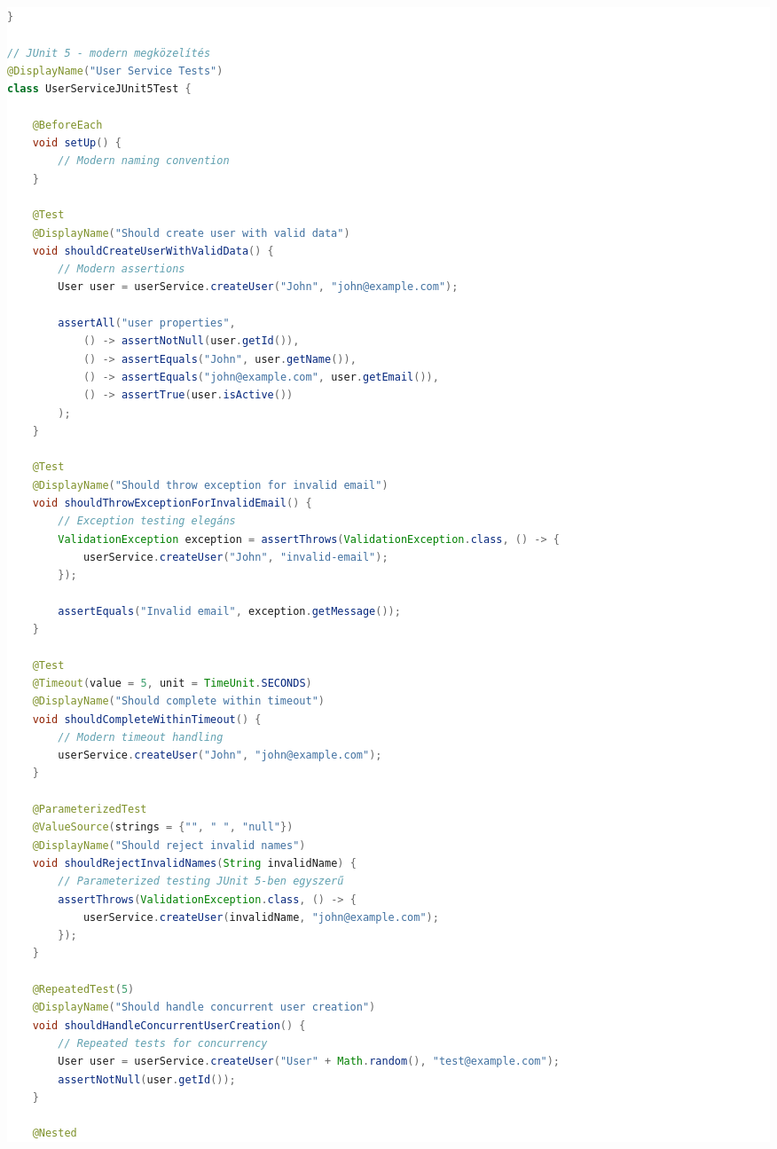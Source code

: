 ```java
}

// JUnit 5 - modern megközelítés
@DisplayName("User Service Tests")
class UserServiceJUnit5Test {
    
    @BeforeEach
    void setUp() {
        // Modern naming convention
    }
    
    @Test
    @DisplayName("Should create user with valid data")
    void shouldCreateUserWithValidData() {
        // Modern assertions
        User user = userService.createUser("John", "john@example.com");
        
        assertAll("user properties",
            () -> assertNotNull(user.getId()),
            () -> assertEquals("John", user.getName()),
            () -> assertEquals("john@example.com", user.getEmail()),
            () -> assertTrue(user.isActive())
        );
    }
    
    @Test
    @DisplayName("Should throw exception for invalid email")
    void shouldThrowExceptionForInvalidEmail() {
        // Exception testing elegáns
        ValidationException exception = assertThrows(ValidationException.class, () -> {
            userService.createUser("John", "invalid-email");
        });
        
        assertEquals("Invalid email", exception.getMessage());
    }
    
    @Test
    @Timeout(value = 5, unit = TimeUnit.SECONDS)
    @DisplayName("Should complete within timeout")
    void shouldCompleteWithinTimeout() {
        // Modern timeout handling
        userService.createUser("John", "john@example.com");
    }
    
    @ParameterizedTest
    @ValueSource(strings = {"", " ", "null"})
    @DisplayName("Should reject invalid names")
    void shouldRejectInvalidNames(String invalidName) {
        // Parameterized testing JUnit 5-ben egyszerű
        assertThrows(ValidationException.class, () -> {
            userService.createUser(invalidName, "john@example.com");
        });
    }
    
    @RepeatedTest(5)
    @DisplayName("Should handle concurrent user creation")
    void shouldHandleConcurrentUserCreation() {
        // Repeated tests for concurrency
        User user = userService.createUser("User" + Math.random(), "test@example.com");
        assertNotNull(user.getId());
    }
    
    @Nested
```